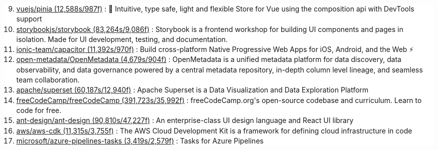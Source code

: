 9. [vuejs/pinia (12,588s/987f)](https://github.com/vuejs/pinia) : 🍍 Intuitive, type safe, light and flexible Store for Vue using the composition api with DevTools support
10. [storybookjs/storybook (83,264s/9,086f)](https://github.com/storybookjs/storybook) : Storybook is a frontend workshop for building UI components and pages in isolation. Made for UI development, testing, and documentation.
11. [ionic-team/capacitor (11,392s/970f)](https://github.com/ionic-team/capacitor) : Build cross-platform Native Progressive Web Apps for iOS, Android, and the Web ⚡️
12. [open-metadata/OpenMetadata (4,679s/904f)](https://github.com/open-metadata/OpenMetadata) : OpenMetadata is a unified metadata platform for data discovery, data observability, and data governance powered by a central metadata repository, in-depth column level lineage, and seamless team collaboration.
13. [apache/superset (60,187s/12,940f)](https://github.com/apache/superset) : Apache Superset is a Data Visualization and Data Exploration Platform
14. [freeCodeCamp/freeCodeCamp (391,723s/35,992f)](https://github.com/freeCodeCamp/freeCodeCamp) : freeCodeCamp.org's open-source codebase and curriculum. Learn to code for free.
15. [ant-design/ant-design (90,810s/47,227f)](https://github.com/ant-design/ant-design) : An enterprise-class UI design language and React UI library
16. [aws/aws-cdk (11,315s/3,755f)](https://github.com/aws/aws-cdk) : The AWS Cloud Development Kit is a framework for defining cloud infrastructure in code
17. [microsoft/azure-pipelines-tasks (3,419s/2,579f)](https://github.com/microsoft/azure-pipelines-tasks) : Tasks for Azure Pipelines
